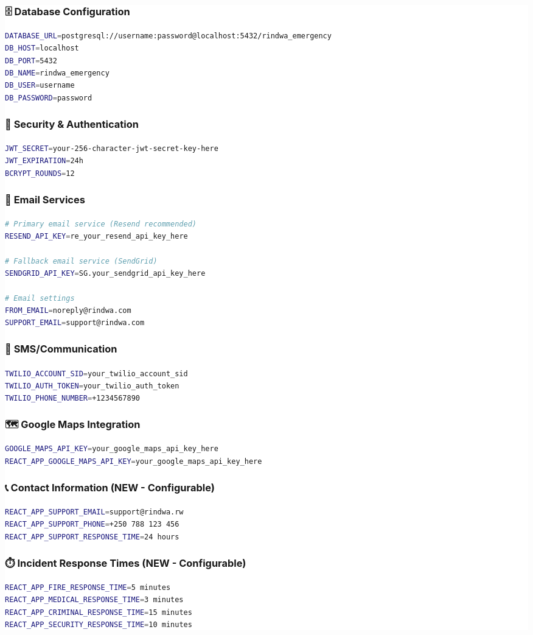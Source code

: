 ### 🗄️ **Database Configuration**
```bash
DATABASE_URL=postgresql://username:password@localhost:5432/rindwa_emergency
DB_HOST=localhost
DB_PORT=5432
DB_NAME=rindwa_emergency
DB_USER=username
DB_PASSWORD=password
```

### 🔐 **Security & Authentication**
```bash
JWT_SECRET=your-256-character-jwt-secret-key-here
JWT_EXPIRATION=24h
BCRYPT_ROUNDS=12
```

### 📧 **Email Services**
```bash
# Primary email service (Resend recommended)
RESEND_API_KEY=re_your_resend_api_key_here

# Fallback email service (SendGrid)
SENDGRID_API_KEY=SG.your_sendgrid_api_key_here

# Email settings
FROM_EMAIL=noreply@rindwa.com
SUPPORT_EMAIL=support@rindwa.com
```

### 📱 **SMS/Communication**
```bash
TWILIO_ACCOUNT_SID=your_twilio_account_sid
TWILIO_AUTH_TOKEN=your_twilio_auth_token
TWILIO_PHONE_NUMBER=+1234567890
```

### 🗺️ **Google Maps Integration**
```bash
GOOGLE_MAPS_API_KEY=your_google_maps_api_key_here
REACT_APP_GOOGLE_MAPS_API_KEY=your_google_maps_api_key_here
```

### 📞 **Contact Information (NEW - Configurable)**
```bash
REACT_APP_SUPPORT_EMAIL=support@rindwa.rw
REACT_APP_SUPPORT_PHONE=+250 788 123 456
REACT_APP_SUPPORT_RESPONSE_TIME=24 hours
```

### ⏱️ **Incident Response Times (NEW - Configurable)**
```bash
REACT_APP_FIRE_RESPONSE_TIME=5 minutes
REACT_APP_MEDICAL_RESPONSE_TIME=3 minutes
REACT_APP_CRIMINAL_RESPONSE_TIME=15 minutes
REACT_APP_SECURITY_RESPONSE_TIME=10 minutes
```
